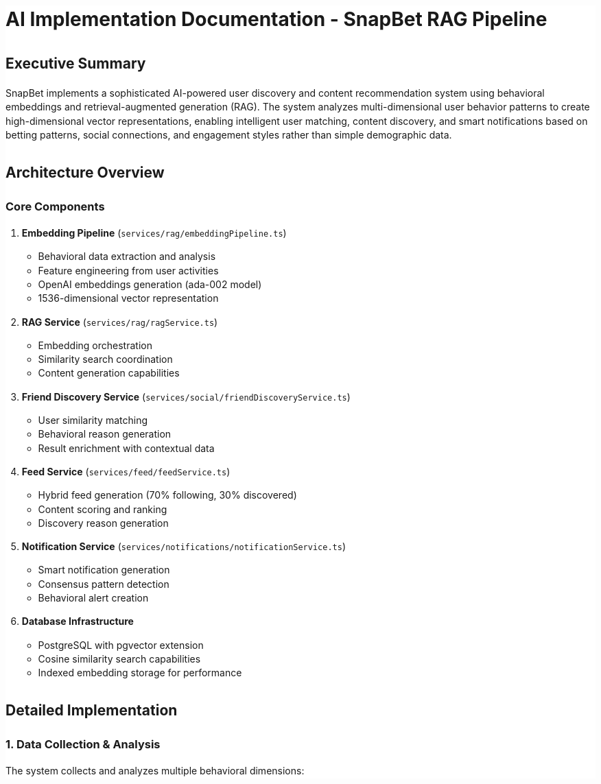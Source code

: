 # AI Implementation Documentation - SnapBet RAG Pipeline

## Executive Summary

SnapBet implements a sophisticated AI-powered user discovery and content recommendation system using behavioral embeddings and retrieval-augmented generation (RAG). The system analyzes multi-dimensional user behavior patterns to create high-dimensional vector representations, enabling intelligent user matching, content discovery, and smart notifications based on betting patterns, social connections, and engagement styles rather than simple demographic data.

## Architecture Overview

### Core Components

1. **Embedding Pipeline** (`services/rag/embeddingPipeline.ts`)
   - Behavioral data extraction and analysis
   - Feature engineering from user activities
   - OpenAI embeddings generation (ada-002 model)
   - 1536-dimensional vector representation

2. **RAG Service** (`services/rag/ragService.ts`)
   - Embedding orchestration
   - Similarity search coordination
   - Content generation capabilities

3. **Friend Discovery Service** (`services/social/friendDiscoveryService.ts`)
   - User similarity matching
   - Behavioral reason generation
   - Result enrichment with contextual data

4. **Feed Service** (`services/feed/feedService.ts`)
   - Hybrid feed generation (70% following, 30% discovered)
   - Content scoring and ranking
   - Discovery reason generation

5. **Notification Service** (`services/notifications/notificationService.ts`)
   - Smart notification generation
   - Consensus pattern detection
   - Behavioral alert creation

6. **Database Infrastructure**
   - PostgreSQL with pgvector extension
   - Cosine similarity search capabilities
   - Indexed embedding storage for performance

## Detailed Implementation

### 1. Data Collection & Analysis

The system collects and analyzes multiple behavioral dimensions:
